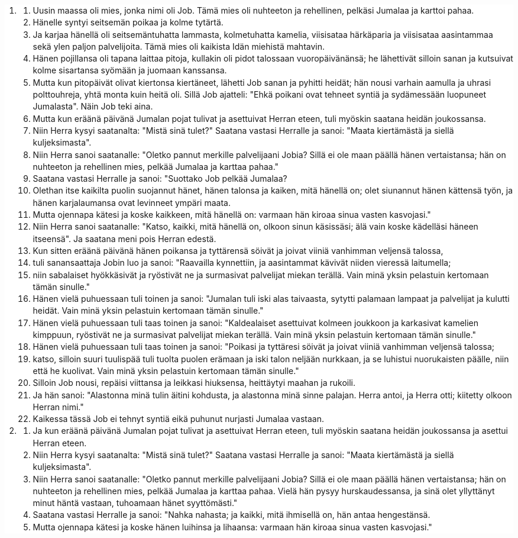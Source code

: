<ol>
  <li>
    <ol>
      <li>Uusin maassa oli mies, jonka nimi oli Job. Tämä mies oli nuhteeton ja  rehellinen, pelkäsi Jumalaa ja karttoi pahaa.</li>
      <li>Hänelle syntyi seitsemän poikaa ja kolme tytärtä.</li>
      <li>Ja karjaa hänellä oli seitsemäntuhatta lammasta, kolmetuhatta  kamelia, viisisataa härkäparia ja viisisataa aasintammaa sekä ylen  paljon palvelijoita. Tämä mies oli kaikista Idän miehistä mahtavin.</li>
      <li>Hänen pojillansa oli tapana laittaa pitoja, kullakin oli pidot  talossaan vuoropäivänänsä; he lähettivät silloin sanan ja kutsuivat  kolme sisartansa syömään ja juomaan kanssansa.</li>
      <li>Mutta kun pitopäivät olivat kiertonsa kiertäneet, lähetti Job sanan  ja pyhitti heidät; hän nousi varhain aamulla ja uhrasi polttouhreja,  yhtä monta kuin heitä oli. Sillä Job ajatteli: "Ehkä poikani ovat  tehneet syntiä ja sydämessään luopuneet Jumalasta". Näin Job teki aina.</li>
      <li>Mutta kun eräänä päivänä Jumalan pojat tulivat ja asettuivat Herran  eteen, tuli myöskin saatana heidän joukossansa.</li>
      <li>Niin Herra kysyi saatanalta: "Mistä sinä tulet?" Saatana vastasi  Herralle ja sanoi: "Maata kiertämästä ja siellä kuljeksimasta".</li>
      <li>Niin Herra sanoi saatanalle: "Oletko pannut merkille palvelijaani  Jobia? Sillä ei ole maan päällä hänen vertaistansa; hän on nuhteeton ja  rehellinen mies, pelkää Jumalaa ja karttaa pahaa."</li>
      <li>Saatana vastasi Herralle ja sanoi: "Suottako Job pelkää Jumalaa?</li>
      <li>Olethan itse kaikilta puolin suojannut hänet, hänen talonsa ja  kaiken, mitä hänellä on; olet siunannut hänen kättensä työn, ja hänen  karjalaumansa ovat levinneet ympäri maata.</li>
      <li>Mutta ojennapa kätesi ja koske kaikkeen, mitä hänellä on: varmaan  hän kiroaa sinua vasten kasvojasi."</li>
      <li>Niin Herra sanoi saatanalle: "Katso, kaikki, mitä hänellä on, olkoon  sinun käsissäsi; älä vain koske kädelläsi häneen itseensä". Ja saatana  meni pois Herran edestä.</li>
      <li>Kun sitten eräänä päivänä hänen poikansa ja tyttärensä söivät ja  joivat viiniä vanhimman veljensä talossa,</li>
      <li>tuli sanansaattaja Jobin luo ja sanoi: "Raavailla kynnettiin, ja  aasintammat kävivät niiden vieressä laitumella;</li>
      <li>niin sabalaiset hyökkäsivät ja ryöstivät ne ja surmasivat palvelijat  miekan terällä. Vain minä yksin pelastuin kertomaan tämän sinulle."</li>
      <li>Hänen vielä puhuessaan tuli toinen ja sanoi: "Jumalan tuli iski alas  taivaasta, sytytti palamaan lampaat ja palvelijat ja kulutti heidät.  Vain minä yksin pelastuin kertomaan tämän sinulle."</li>
      <li>Hänen vielä puhuessaan tuli taas toinen ja sanoi: "Kaldealaiset  asettuivat kolmeen joukkoon ja karkasivat kamelien kimppuun, ryöstivät  ne ja surmasivat palvelijat miekan terällä. Vain minä yksin pelastuin  kertomaan tämän sinulle."</li>
      <li>Hänen vielä puhuessaan tuli taas toinen ja sanoi: "Poikasi ja  tyttäresi söivät ja joivat viiniä vanhimman veljensä talossa;</li>
      <li>katso, silloin suuri tuulispää tuli tuolta puolen erämaan ja iski  talon neljään nurkkaan, ja se luhistui nuorukaisten päälle, niin että he  kuolivat. Vain minä yksin pelastuin kertomaan tämän sinulle."</li>
      <li>Silloin Job nousi, repäisi viittansa ja leikkasi hiuksensa,  heittäytyi maahan ja rukoili.</li>
      <li>Ja hän sanoi: "Alastonna minä tulin äitini kohdusta, ja alastonna  minä sinne palajan. Herra antoi, ja Herra otti; kiitetty olkoon Herran  nimi."</li>
      <li>Kaikessa tässä Job ei tehnyt syntiä eikä puhunut nurjasti Jumalaa  vastaan.</li>
    </ol>
  </li>
  <li>
    <ol>
      <li>Ja kun eräänä päivänä Jumalan pojat tulivat ja asettuivat Herran  eteen, tuli myöskin saatana heidän joukossansa ja asettui Herran eteen.</li>
      <li>Niin Herra kysyi saatanalta: "Mistä sinä tulet?" Saatana vastasi  Herralle ja sanoi: "Maata kiertämästä ja siellä kuljeksimasta".</li>
      <li>Niin Herra sanoi saatanalle: "Oletko pannut merkille palvelijaani  Jobia? Sillä ei ole maan päällä hänen vertaistansa; hän on nuhteeton ja  rehellinen mies, pelkää Jumalaa ja karttaa pahaa. Vielä hän pysyy  hurskaudessansa, ja sinä olet yllyttänyt minut häntä vastaan, tuhoamaan  hänet syyttömästi."</li>
      <li>Saatana vastasi Herralle ja sanoi: "Nahka nahasta; ja kaikki, mitä  ihmisellä on, hän antaa hengestänsä.</li>
      <li>Mutta ojennapa kätesi ja koske hänen luihinsa ja lihaansa: varmaan  hän kiroaa sinua vasten kasvojasi."</li>